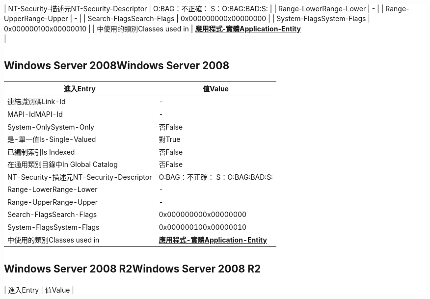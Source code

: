 | <span data-ttu-id="cb4d3-188">NT-Security-描述元</span><span class="sxs-lookup"><span data-stu-id="cb4d3-188">NT-Security-Descriptor</span></span> | <span data-ttu-id="cb4d3-189">O:BAG：不正確： S：</span><span class="sxs-lookup"><span data-stu-id="cb4d3-189">O:BAG:BAD:S:</span></span>                                                 |
| <span data-ttu-id="cb4d3-190">Range-Lower</span><span class="sxs-lookup"><span data-stu-id="cb4d3-190">Range-Lower</span></span>            | \-                                                           |
| <span data-ttu-id="cb4d3-191">Range-Upper</span><span class="sxs-lookup"><span data-stu-id="cb4d3-191">Range-Upper</span></span>            | \-                                                           |
| <span data-ttu-id="cb4d3-192">Search-Flags</span><span class="sxs-lookup"><span data-stu-id="cb4d3-192">Search-Flags</span></span>           | <span data-ttu-id="cb4d3-193">0x00000000</span><span class="sxs-lookup"><span data-stu-id="cb4d3-193">0x00000000</span></span>                                                   |
| <span data-ttu-id="cb4d3-194">System-Flags</span><span class="sxs-lookup"><span data-stu-id="cb4d3-194">System-Flags</span></span>           | <span data-ttu-id="cb4d3-195">0x00000010</span><span class="sxs-lookup"><span data-stu-id="cb4d3-195">0x00000010</span></span>                                                   |
| <span data-ttu-id="cb4d3-196">中使用的類別</span><span class="sxs-lookup"><span data-stu-id="cb4d3-196">Classes used in</span></span>        | [<span data-ttu-id="cb4d3-197">**應用程式-實體**</span><span class="sxs-lookup"><span data-stu-id="cb4d3-197">**Application-Entity**</span></span>](c-applicationentity.md)<br/> |



## <a name="windows-server-2008"></a><span data-ttu-id="cb4d3-198">Windows Server 2008</span><span class="sxs-lookup"><span data-stu-id="cb4d3-198">Windows Server 2008</span></span>



| <span data-ttu-id="cb4d3-199">進入</span><span class="sxs-lookup"><span data-stu-id="cb4d3-199">Entry</span></span> | <span data-ttu-id="cb4d3-200">值</span><span class="sxs-lookup"><span data-stu-id="cb4d3-200">Value</span></span> |
|------------------------|--------------------------------------------------------------|
| <span data-ttu-id="cb4d3-201">連結識別碼</span><span class="sxs-lookup"><span data-stu-id="cb4d3-201">Link-Id</span></span>                | \-                                                           |
| <span data-ttu-id="cb4d3-202">MAPI-Id</span><span class="sxs-lookup"><span data-stu-id="cb4d3-202">MAPI-Id</span></span>                | \-                                                           |
| <span data-ttu-id="cb4d3-203">System-Only</span><span class="sxs-lookup"><span data-stu-id="cb4d3-203">System-Only</span></span>            | <span data-ttu-id="cb4d3-204">否</span><span class="sxs-lookup"><span data-stu-id="cb4d3-204">False</span></span>                                                        |
| <span data-ttu-id="cb4d3-205">是-單一值</span><span class="sxs-lookup"><span data-stu-id="cb4d3-205">Is-Single-Valued</span></span>       | <span data-ttu-id="cb4d3-206">對</span><span class="sxs-lookup"><span data-stu-id="cb4d3-206">True</span></span>                                                         |
| <span data-ttu-id="cb4d3-207">已編制索引</span><span class="sxs-lookup"><span data-stu-id="cb4d3-207">Is Indexed</span></span>             | <span data-ttu-id="cb4d3-208">否</span><span class="sxs-lookup"><span data-stu-id="cb4d3-208">False</span></span>                                                        |
| <span data-ttu-id="cb4d3-209">在通用類別目錄中</span><span class="sxs-lookup"><span data-stu-id="cb4d3-209">In Global Catalog</span></span>      | <span data-ttu-id="cb4d3-210">否</span><span class="sxs-lookup"><span data-stu-id="cb4d3-210">False</span></span>                                                        |
| <span data-ttu-id="cb4d3-211">NT-Security-描述元</span><span class="sxs-lookup"><span data-stu-id="cb4d3-211">NT-Security-Descriptor</span></span> | <span data-ttu-id="cb4d3-212">O:BAG：不正確： S：</span><span class="sxs-lookup"><span data-stu-id="cb4d3-212">O:BAG:BAD:S:</span></span>                                                 |
| <span data-ttu-id="cb4d3-213">Range-Lower</span><span class="sxs-lookup"><span data-stu-id="cb4d3-213">Range-Lower</span></span>            | \-                                                           |
| <span data-ttu-id="cb4d3-214">Range-Upper</span><span class="sxs-lookup"><span data-stu-id="cb4d3-214">Range-Upper</span></span>            | \-                                                           |
| <span data-ttu-id="cb4d3-215">Search-Flags</span><span class="sxs-lookup"><span data-stu-id="cb4d3-215">Search-Flags</span></span>           | <span data-ttu-id="cb4d3-216">0x00000000</span><span class="sxs-lookup"><span data-stu-id="cb4d3-216">0x00000000</span></span>                                                   |
| <span data-ttu-id="cb4d3-217">System-Flags</span><span class="sxs-lookup"><span data-stu-id="cb4d3-217">System-Flags</span></span>           | <span data-ttu-id="cb4d3-218">0x00000010</span><span class="sxs-lookup"><span data-stu-id="cb4d3-218">0x00000010</span></span>                                                   |
| <span data-ttu-id="cb4d3-219">中使用的類別</span><span class="sxs-lookup"><span data-stu-id="cb4d3-219">Classes used in</span></span>        | [<span data-ttu-id="cb4d3-220">**應用程式-實體**</span><span class="sxs-lookup"><span data-stu-id="cb4d3-220">**Application-Entity**</span></span>](c-applicationentity.md)<br/> |



## <a name="windows-server-2008-r2"></a><span data-ttu-id="cb4d3-221">Windows Server 2008 R2</span><span class="sxs-lookup"><span data-stu-id="cb4d3-221">Windows Server 2008 R2</span></span>



| <span data-ttu-id="cb4d3-222">進入</span><span class="sxs-lookup"><span data-stu-id="cb4d3-222">Entry</span></span> | <span data-ttu-id="cb4d3-223">值</span><span class="sxs-lookup"><span data-stu-id="cb4d3-223">Value</span></span> |